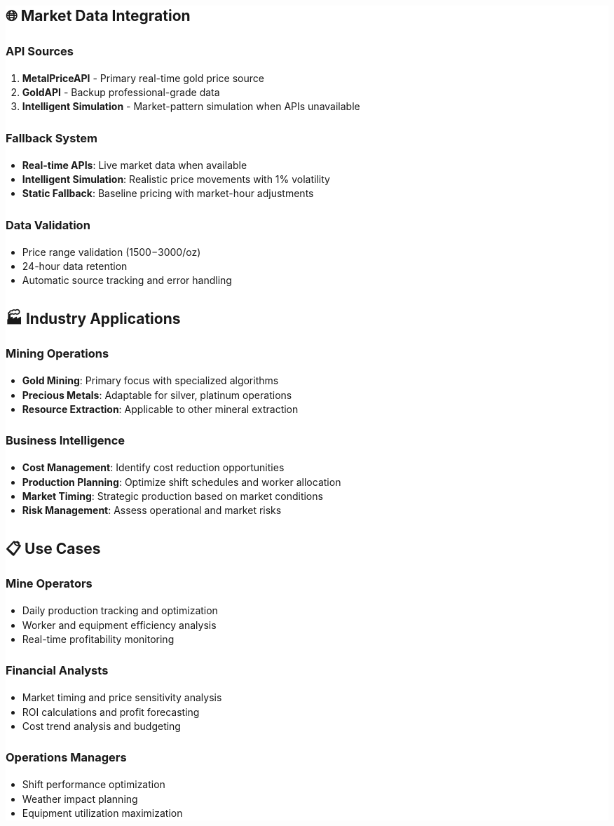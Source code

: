 ## 🌐 Market Data Integration

### API Sources

1. **MetalPriceAPI** - Primary real-time gold price source
2. **GoldAPI** - Backup professional-grade data
3. **Intelligent Simulation** - Market-pattern simulation when APIs unavailable

### Fallback System

- **Real-time APIs**: Live market data when available
- **Intelligent Simulation**: Realistic price movements with 1% volatility
- **Static Fallback**: Baseline pricing with market-hour adjustments

### Data Validation

- Price range validation ($1500-$3000/oz)
- 24-hour data retention
- Automatic source tracking and error handling

## 🏭 Industry Applications

### Mining Operations

- **Gold Mining**: Primary focus with specialized algorithms
- **Precious Metals**: Adaptable for silver, platinum operations
- **Resource Extraction**: Applicable to other mineral extraction

### Business Intelligence

- **Cost Management**: Identify cost reduction opportunities
- **Production Planning**: Optimize shift schedules and worker allocation
- **Market Timing**: Strategic production based on market conditions
- **Risk Management**: Assess operational and market risks

## 📋 Use Cases

### Mine Operators
- Daily production tracking and optimization
- Worker and equipment efficiency analysis
- Real-time profitability monitoring

### Financial Analysts
- Market timing and price sensitivity analysis
- ROI calculations and profit forecasting
- Cost trend analysis and budgeting

### Operations Managers
- Shift performance optimization
- Weather impact planning
- Equipment utilization maximization
